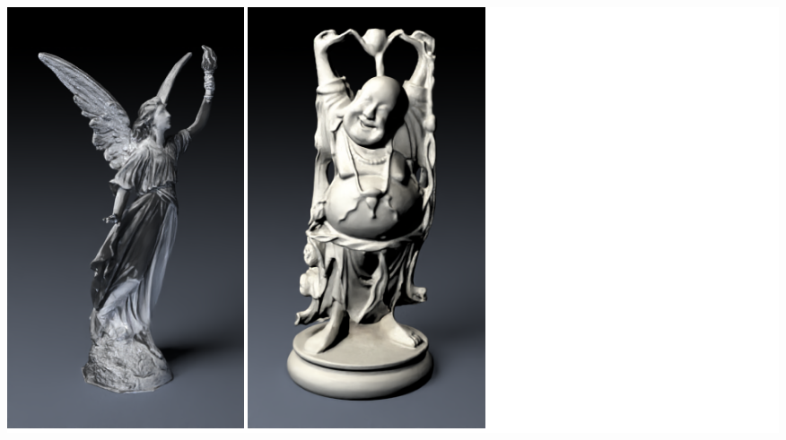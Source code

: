 <img src="images/angel_mesh_denoised.png" height="470">
<img src="images/buddha_mesh_denoised.png" height="470">
</p>
